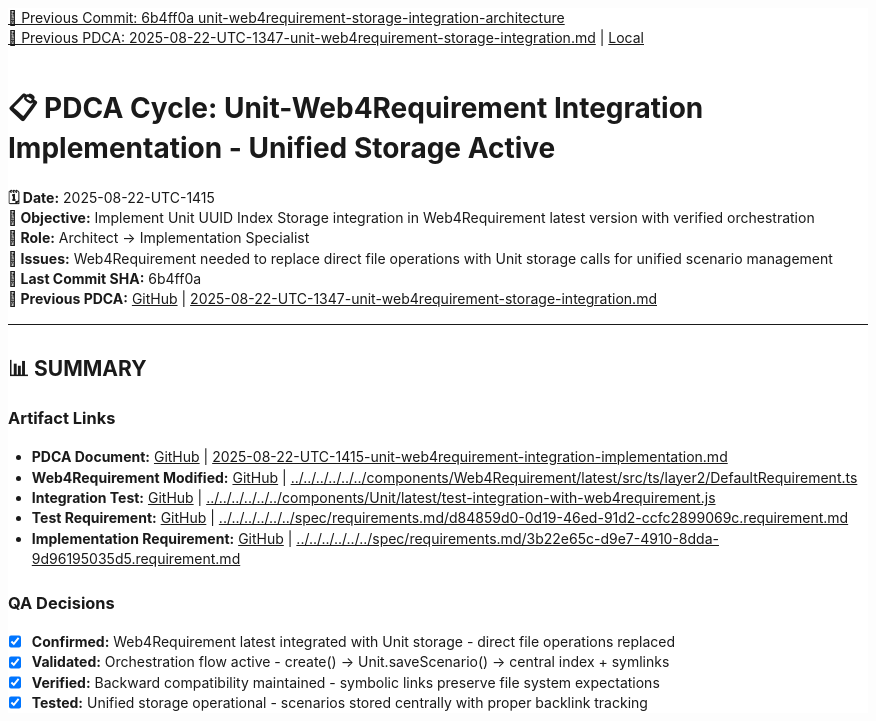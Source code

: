 [📎 Previous Commit: 6b4ff0a unit-web4requirement-storage-integration-architecture](../../../../../../)  
[🔗 Previous PDCA: 2025-08-22-UTC-1347-unit-web4requirement-storage-integration.md](../../../) | [Local](2025-08-22-UTC-1347-unit-web4requirement-storage-integration.md)

# 📋 **PDCA Cycle: Unit-Web4Requirement Integration Implementation - Unified Storage Active**

**🗓️ Date:** 2025-08-22-UTC-1415  
**🎯 Objective:** Implement Unit UUID Index Storage integration in Web4Requirement latest version with verified orchestration  
**👤 Role:** Architect → Implementation Specialist  
**🚨 Issues:** Web4Requirement needed to replace direct file operations with Unit storage calls for unified scenario management  
**🔗 Last Commit SHA:** 6b4ff0a  
**🔗 Previous PDCA:** [GitHub](https://github.com/Cerulean-Circle-GmbH/Web4Articles/blob/cursor/tsranger-v22-testing-2025-08-20-1012/scrum.pmo/project.journal/2025-08-21-1613-sprint21-tootsie-architecture/pdca/role/architect/2025-08-22-UTC-1347-unit-web4requirement-storage-integration.md) | [2025-08-22-UTC-1347-unit-web4requirement-storage-integration.md](2025-08-22-UTC-1347-unit-web4requirement-storage-integration.md)

---

## **📊 SUMMARY**

### **Artifact Links**
- **PDCA Document:** [GitHub](https://github.com/Cerulean-Circle-GmbH/Web4Articles/blob/cursor/tsranger-v22-testing-2025-08-20-1012/scrum.pmo/project.journal/2025-08-21-1613-sprint21-tootsie-architecture/pdca/role/architect/2025-08-22-UTC-1415-unit-web4requirement-integration-implementation.md) | [2025-08-22-UTC-1415-unit-web4requirement-integration-implementation.md](2025-08-22-UTC-1415-unit-web4requirement-integration-implementation.md)
- **Web4Requirement Modified:** [GitHub](https://github.com/Cerulean-Circle-GmbH/Web4Articles/blob/cursor/tsranger-v22-testing-2025-08-20-1012/components/Web4Requirement/latest/src/ts/layer2/DefaultRequirement.ts) | [../../../../../../components/Web4Requirement/latest/src/ts/layer2/DefaultRequirement.ts](../../../../../../components/Web4Requirement/latest/src/ts/layer2/DefaultRequirement.ts)
- **Integration Test:** [GitHub](https://github.com/Cerulean-Circle-GmbH/Web4Articles/blob/cursor/tsranger-v22-testing-2025-08-20-1012/components/Unit/latest/test-integration-with-web4requirement.js) | [../../../../../../components/Unit/latest/test-integration-with-web4requirement.js](../../../../../../components/Unit/latest/test-integration-with-web4requirement.js)
- **Test Requirement:** [GitHub](https://github.com/Cerulean-Circle-GmbH/Web4Articles/blob/cursor/tsranger-v22-testing-2025-08-20-1012/spec/requirements.md/d84859d0-0d19-46ed-91d2-ccfc2899069c.requirement.md) | [../../../../../../spec/requirements.md/d84859d0-0d19-46ed-91d2-ccfc2899069c.requirement.md](../../../../../../spec/requirements.md/d84859d0-0d19-46ed-91d2-ccfc2899069c.requirement.md)
- **Implementation Requirement:** [GitHub](https://github.com/Cerulean-Circle-GmbH/Web4Articles/blob/cursor/tsranger-v22-testing-2025-08-20-1012/spec/requirements.md/3b22e65c-d9e7-4910-8dda-9d96195035d5.requirement.md) | [../../../../../../spec/requirements.md/3b22e65c-d9e7-4910-8dda-9d96195035d5.requirement.md](../../../../../../spec/requirements.md/3b22e65c-d9e7-4910-8dda-9d96195035d5.requirement.md)

### **QA Decisions**
- [x] **Confirmed:** Web4Requirement latest integrated with Unit storage - direct file operations replaced
- [x] **Validated:** Orchestration flow active - create() → Unit.saveScenario() → central index + symlinks  
- [x] **Verified:** Backward compatibility maintained - symbolic links preserve file system expectations
- [x] **Tested:** Unified storage operational - scenarios stored centrally with proper backlink tracking
